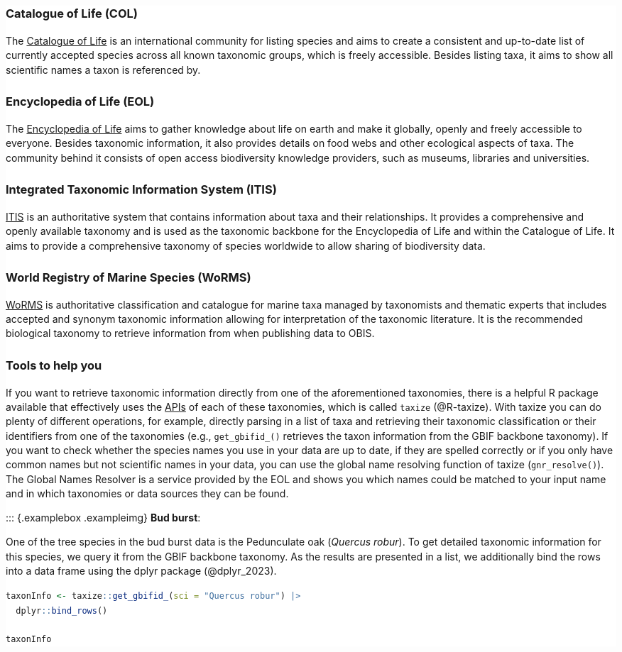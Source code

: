 ### Catalogue of Life (COL)

The [Catalogue of Life](https://www.catalogueoflife.org/) is an international community for listing species and aims to create a consistent and up-to-date list of currently accepted species across all known taxonomic groups, which is freely accessible. Besides listing taxa, it aims to show all scientific names a taxon is referenced by.

### Encyclopedia of Life (EOL)

The [Encyclopedia of Life](https://www.eol.org/) aims to gather knowledge about life on earth and make it globally, openly and freely accessible to everyone. Besides taxonomic information, it also provides details on food webs and other ecological aspects of taxa. The community behind it consists of open access biodiversity knowledge providers, such as museums, libraries and universities.

### Integrated Taxonomic Information System (ITIS)

[ITIS](https://www.itis.gov/) is an authoritative system that contains information about taxa and their relationships. It provides a comprehensive and openly available taxonomy and is used as the taxonomic backbone for the Encyclopedia of Life and within the Catalogue of Life. It aims to provide a comprehensive taxonomy of species worldwide to allow sharing of biodiversity data.

### World Registry of Marine Species (WoRMS)

[WoRMS](https://www.marinespecies.org/) is authoritative classification and catalogue for marine taxa managed by taxonomists and thematic experts that includes accepted and synonym taxonomic information allowing for interpretation of the taxonomic literature. It is the recommended biological taxonomy to retrieve information from when publishing data to OBIS.

### Tools to help you

If you want to retrieve taxonomic information directly from one of the aforementioned taxonomies, there is a helpful R package available that effectively uses the [APIs](#API) of each of these taxonomies, which is called `taxize` (@R-taxize). With taxize you can do plenty of different operations, for example, directly parsing in a list of taxa and retrieving their taxonomic classification or their identifiers from one of the taxonomies (e.g., `get_gbifid_()` retrieves the taxon information from the GBIF backbone taxonomy). If you want to check whether the species names you use in your data are up to date, if they are spelled correctly or if you only have common names but not scientific names in your data, you can use the global name resolving function of taxize (`gnr_resolve()`). The Global Names Resolver is a service provided by the EOL and shows you which names could be matched to your input name and in which taxonomies or data sources they can be found.

::: {.examplebox .exampleimg}
**Bud burst**:

One of the tree species in the bud burst data is the Pedunculate oak (*Quercus robur*). To get detailed taxonomic information for this species, we query it from the GBIF backbone taxonomy. As the results are presented in a list, we additionally bind the rows into a data frame using the dplyr package (@dplyr_2023).


``` r
taxonInfo <- taxize::get_gbifid_(sci = "Quercus robur") |>
  dplyr::bind_rows()
  
taxonInfo
```
